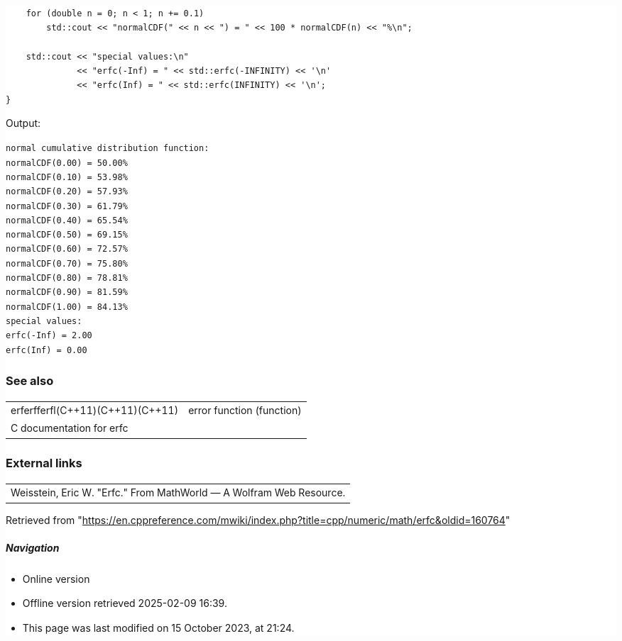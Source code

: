 ```
    for (double n = 0; n < 1; n += 0.1)
        std::cout << "normalCDF(" << n << ") = " << 100 * normalCDF(n) << "%\n";
 
    std::cout << "special values:\n"
              << "erfc(-Inf) = " << std::erfc(-INFINITY) << '\n'
              << "erfc(Inf) = " << std::erfc(INFINITY) << '\n';
}

```

Output:

```
normal cumulative distribution function:
normalCDF(0.00) = 50.00%
normalCDF(0.10) = 53.98%
normalCDF(0.20) = 57.93%
normalCDF(0.30) = 61.79%
normalCDF(0.40) = 65.54%
normalCDF(0.50) = 69.15%
normalCDF(0.60) = 72.57%
normalCDF(0.70) = 75.80%
normalCDF(0.80) = 78.81%
normalCDF(0.90) = 81.59%
normalCDF(1.00) = 84.13%
special values:
erfc(-Inf) = 2.00
erfc(Inf) = 0.00

```

### See also

|  |  |
| --- | --- |
| erferfferfl(C++11)(C++11)(C++11) | error function   (function) |
| C documentation for erfc | |

### External links

|  |
| --- |
| Weisstein, Eric W. "Erfc." From MathWorld — A Wolfram Web Resource. |

Retrieved from "<https://en.cppreference.com/mwiki/index.php?title=cpp/numeric/math/erfc&oldid=160764>"

##### Navigation

- Online version
- Offline version retrieved 2025-02-09 16:39.

- This page was last modified on 15 October 2023, at 21:24.